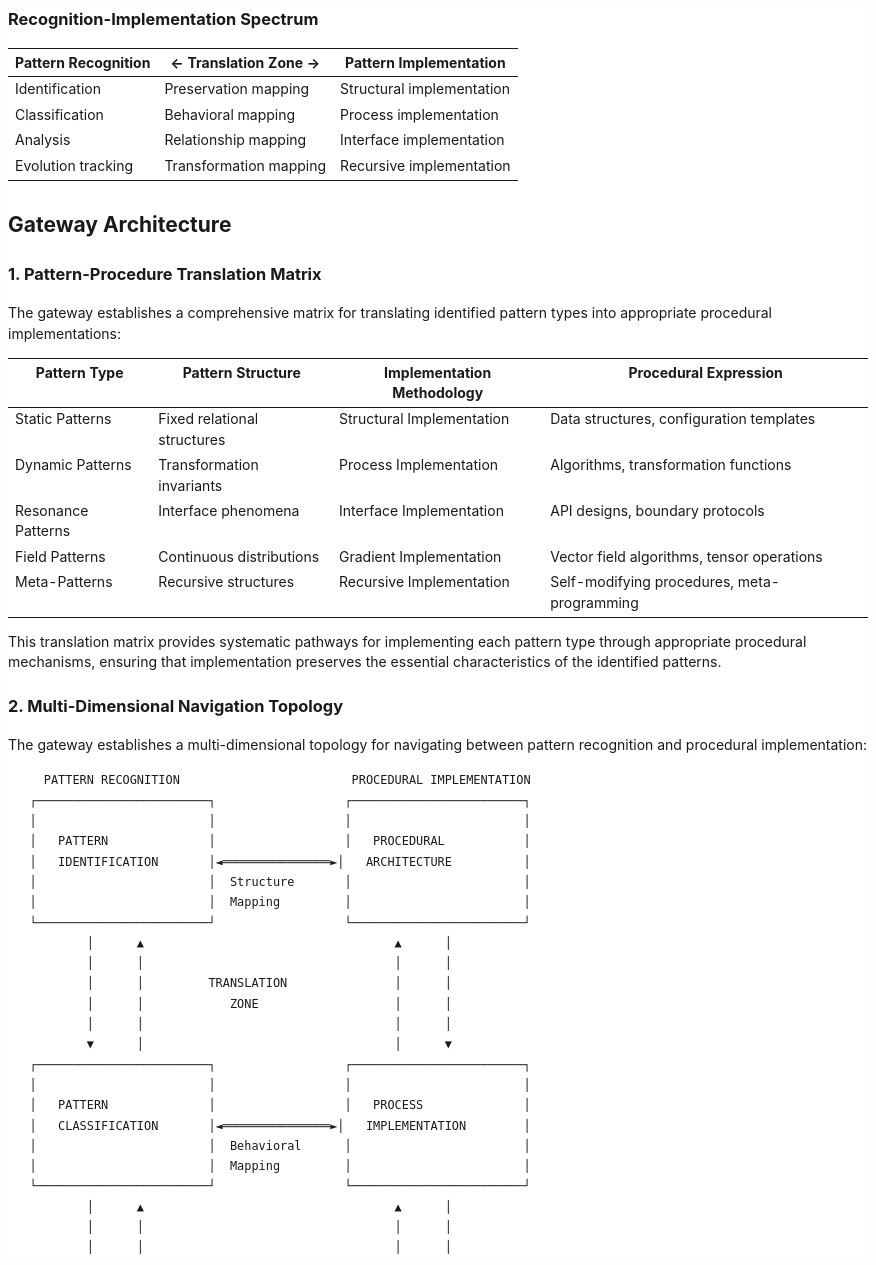 ### Recognition-Implementation Spectrum

| Pattern Recognition | ← Translation Zone → | Pattern Implementation |
|---------------------|------------------------|-------------------------|
| Identification | Preservation mapping | Structural implementation |
| Classification | Behavioral mapping | Process implementation |
| Analysis | Relationship mapping | Interface implementation |
| Evolution tracking | Transformation mapping | Recursive implementation |

## Gateway Architecture

### 1. Pattern-Procedure Translation Matrix

The gateway establishes a comprehensive matrix for translating identified pattern types into appropriate procedural implementations:

| Pattern Type | Pattern Structure | Implementation Methodology | Procedural Expression |
|--------------|------------------|---------------------------|----------------------|
| Static Patterns | Fixed relational structures | Structural Implementation | Data structures, configuration templates |
| Dynamic Patterns | Transformation invariants | Process Implementation | Algorithms, transformation functions |
| Resonance Patterns | Interface phenomena | Interface Implementation | API designs, boundary protocols |
| Field Patterns | Continuous distributions | Gradient Implementation | Vector field algorithms, tensor operations |
| Meta-Patterns | Recursive structures | Recursive Implementation | Self-modifying procedures, meta-programming |

This translation matrix provides systematic pathways for implementing each pattern type through appropriate procedural mechanisms, ensuring that implementation preserves the essential characteristics of the identified patterns.

### 2. Multi-Dimensional Navigation Topology

The gateway establishes a multi-dimensional topology for navigating between pattern recognition and procedural implementation:

```
     PATTERN RECOGNITION                        PROCEDURAL IMPLEMENTATION
   ┌────────────────────────┐                  ┌────────────────────────┐
   │                        │                  │                        │
   │   PATTERN              │                  │   PROCEDURAL           │
   │   IDENTIFICATION       │◄═══════════════►│   ARCHITECTURE          │
   │                        │  Structure       │                        │
   │                        │  Mapping         │                        │
   └────────────────────────┘                  └────────────────────────┘
           │      ▲                                   ▲      │
           │      │                                   │      │
           │      │         TRANSLATION               │      │
           │      │            ZONE                   │      │
           │      │                                   │      │
           ▼      │                                   │      ▼
   ┌────────────────────────┐                  ┌────────────────────────┐
   │                        │                  │                        │
   │   PATTERN              │                  │   PROCESS              │
   │   CLASSIFICATION       │◄═══════════════►│   IMPLEMENTATION        │
   │                        │  Behavioral      │                        │
   │                        │  Mapping         │                        │
   └────────────────────────┘                  └────────────────────────┘
           │      ▲                                   ▲      │
           │      │                                   │      │
           │      │                                   │      │
```